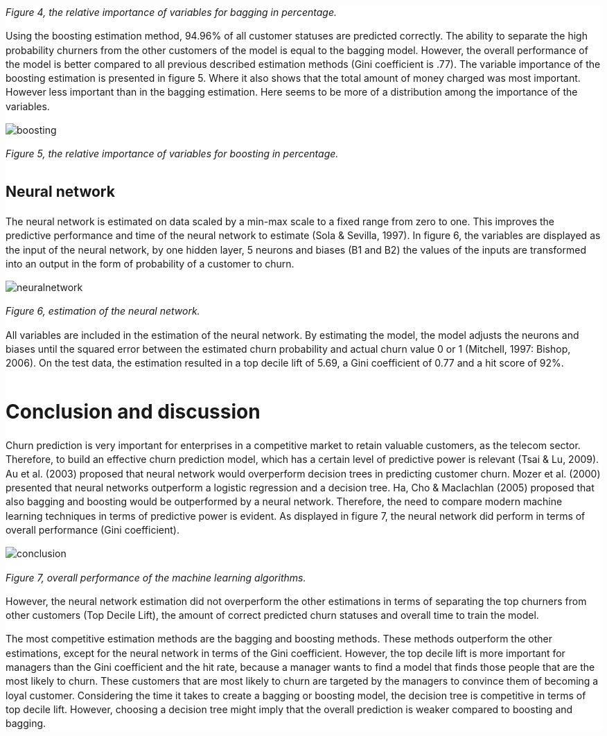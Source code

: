 *Figure 4, the relative importance of variables for bagging in percentage.*

Using the boosting estimation method, 94.96% of all customer statuses are predicted correctly. The ability to separate the high probability churners from the other customers of the model is equal to the bagging model. However, the overall performance of the model is better compared to all previous described estimation methods (Gini coefficient is .77). The variable importance of the boosting estimation is presented in figure 5. Where it also shows that the total amount of money charged was most important. However less important than in the bagging estimation. Here seems to be more of a distribution among the importance of the variables.

![boosting](https://preview.ibb.co/g8at5T/variableimportanceboosting.png)

*Figure 5, the relative importance of variables for boosting in percentage.*

## Neural network
The neural network is estimated on data scaled by a min-max scale to a fixed range from zero to one. This improves the predictive performance and time of the neural network to estimate (Sola & Sevilla, 1997). In figure 6, the variables are displayed as the input of the neural network, by one hidden layer, 5 neurons and biases (B1 and B2) the values of the inputs are transformed into an output in the form of probability of a customer to churn. 

![neuralnetwork](https://preview.ibb.co/jJed5T/neuralnetwork.png)

*Figure 6, estimation of the neural network.*

All variables are included in the estimation of the neural network. By estimating the model, the model adjusts the neurons and biases until the squared error between the estimated churn probability and actual churn value 0 or 1 (Mitchell, 1997: Bishop, 2006). On the test data, the estimation resulted in a top decile lift of 5.69, a Gini coefficient of 0.77 and a hit score of 92%.

# Conclusion and discussion

Churn prediction is very important for enterprises in a competitive market to retain valuable customers, as the telecom sector. Therefore, to build an effective churn prediction model, which has a certain level of predictive power is relevant (Tsai & Lu, 2009).
Au et al. (2003) proposed that neural network would overperform decision trees in predicting customer churn. Mozer et al. (2000) presented that neural networks outperform a logistic regression and a decision tree. Ha, Cho & Maclachlan (2005) proposed that also bagging and boosting would be outperformed by a neural network. Therefore, the need to compare modern machine learning techniques in terms of predictive power is evident. As displayed in figure 7, the neural network did perform in terms of overall performance (Gini coefficient). 

![conclusion](https://image.ibb.co/mPWfKo/conclusion.png)

*Figure 7, overall performance of the machine learning algorithms.*

However, the neural network estimation did not overperform the other estimations in terms of separating the top churners from other customers (Top Decile Lift), the amount of correct predicted churn statuses and overall time to train the model. 

The most competitive estimation methods are the bagging and boosting methods. These methods outperform the other estimations, except for the neural network in terms of the Gini coefficient. However, the top decile lift is more important for managers than the Gini coefficient and the hit rate, because a manager wants to find a model that finds those people that are the most likely to churn. These customers that are most likely to churn are targeted by the managers to convince them of becoming a loyal customer. Considering the time it takes to create a bagging or boosting model, the decision tree is competitive in terms of top decile lift. However, choosing a decision tree might imply that the overall prediction is weaker compared to boosting and bagging.
